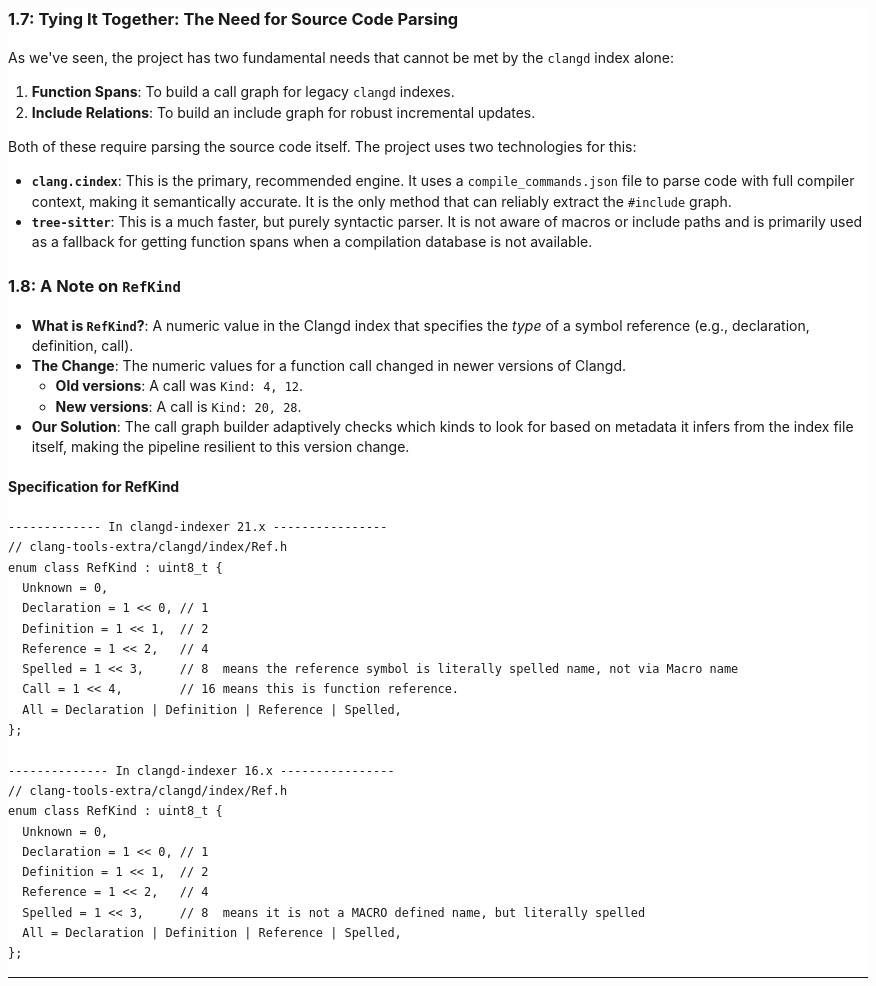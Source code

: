 ### 1.7: Tying It Together: The Need for Source Code Parsing

As we've seen, the project has two fundamental needs that cannot be met by the `clangd` index alone:

1.  **Function Spans**: To build a call graph for legacy `clangd` indexes.
2.  **Include Relations**: To build an include graph for robust incremental updates.

Both of these require parsing the source code itself. The project uses two technologies for this:

*   **`clang.cindex`**: This is the primary, recommended engine. It uses a `compile_commands.json` file to parse code with full compiler context, making it semantically accurate. It is the only method that can reliably extract the `#include` graph.
*   **`tree-sitter`**: This is a much faster, but purely syntactic parser. It is not aware of macros or include paths and is primarily used as a fallback for getting function spans when a compilation database is not available.

### 1.8: A Note on `RefKind`

*   **What is `RefKind`?**: A numeric value in the Clangd index that specifies the *type* of a symbol reference (e.g., declaration, definition, call).
*   **The Change**: The numeric values for a function call changed in newer versions of Clangd.
    *   **Old versions**: A call was `Kind: 4, 12`.
    *   **New versions**: A call is `Kind: 20, 28`.
*   **Our Solution**: The call graph builder adaptively checks which kinds to look for based on metadata it infers from the index file itself, making the pipeline resilient to this version change.

#### Specification for RefKind
```
------------- In clangd-indexer 21.x ----------------
// clang-tools-extra/clangd/index/Ref.h
enum class RefKind : uint8_t {
  Unknown = 0,
  Declaration = 1 << 0, // 1
  Definition = 1 << 1,  // 2
  Reference = 1 << 2,   // 4
  Spelled = 1 << 3,     // 8  means the reference symbol is literally spelled name, not via Macro name
  Call = 1 << 4,        // 16 means this is function reference.
  All = Declaration | Definition | Reference | Spelled,
};

-------------- In clangd-indexer 16.x ----------------
// clang-tools-extra/clangd/index/Ref.h
enum class RefKind : uint8_t {
  Unknown = 0,
  Declaration = 1 << 0, // 1
  Definition = 1 << 1,  // 2
  Reference = 1 << 2,   // 4
  Spelled = 1 << 3,     // 8  means it is not a MACRO defined name, but literally spelled
  All = Declaration | Definition | Reference | Spelled,
};

```

---
